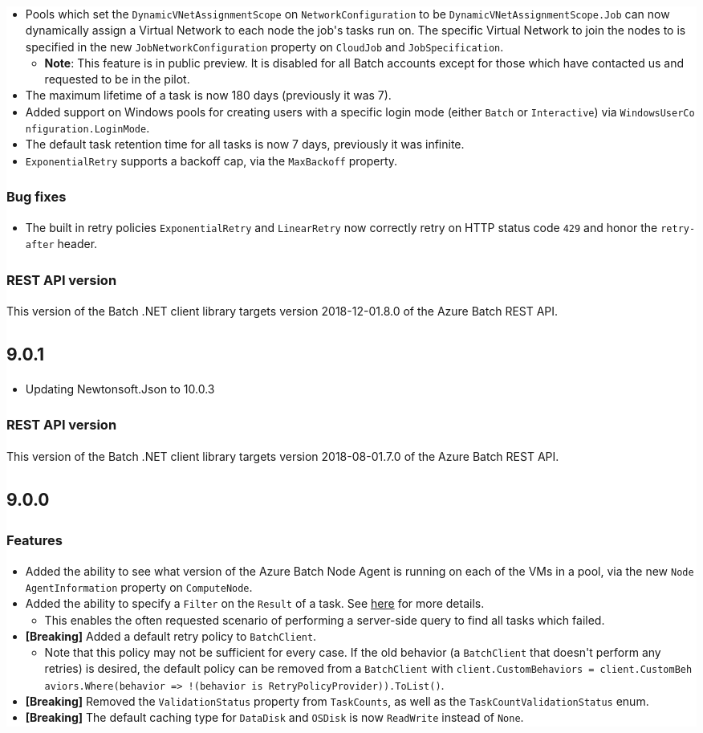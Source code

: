 - Pools which set the `DynamicVNetAssignmentScope` on `NetworkConfiguration` to be `DynamicVNetAssignmentScope.Job` can
  now dynamically assign a Virtual Network to each node the job's tasks run on. The specific Virtual Network to join the nodes to is specified in
  the new `JobNetworkConfiguration` property on `CloudJob` and `JobSpecification`.
  - **Note**: This feature is in public preview. It is disabled for all Batch accounts except for those which have contacted us and requested to
    be in the pilot.
- The maximum lifetime of a task is now 180 days (previously it was 7).
- Added support on Windows pools for creating users with a specific login mode (either `Batch` or `Interactive`) via `WindowsUserConfiguration.LoginMode`.
- The default task retention time for all tasks is now 7 days, previously it was infinite.
- `ExponentialRetry` supports a backoff cap, via the `MaxBackoff` property.

### Bug fixes

- The built in retry policies `ExponentialRetry` and `LinearRetry` now correctly retry on HTTP status code `429` and honor the `retry-after` header.

### REST API version

This version of the Batch .NET client library targets version 2018-12-01.8.0 of the Azure Batch REST API.

## 9.0.1

- Updating Newtonsoft.Json to 10.0.3

### REST API version

This version of the Batch .NET client library targets version 2018-08-01.7.0 of the Azure Batch REST API.

## 9.0.0

### Features

- Added the ability to see what version of the Azure Batch Node Agent is running on each of the VMs in a pool, via the new `NodeAgentInformation` property on `ComputeNode`.
- Added the ability to specify a `Filter` on the `Result` of a task. See [here](https://docs.microsoft.com/rest/api/batchservice/odata-filters-in-batch) for more details.
  - This enables the often requested scenario of performing a server-side query to find all tasks which failed.
- **[Breaking]** Added a default retry policy to `BatchClient`.
  - Note that this policy may not be sufficient for every case. If the old behavior (a `BatchClient` that doesn't perform any retries) is desired, the default policy can be removed from a `BatchClient` with `client.CustomBehaviors = client.CustomBehaviors.Where(behavior => !(behavior is RetryPolicyProvider)).ToList()`.
- **[Breaking]** Removed the `ValidationStatus` property from `TaskCounts`, as well as the `TaskCountValidationStatus` enum.
- **[Breaking]** The default caching type for `DataDisk` and `OSDisk` is now `ReadWrite` instead of `None`.
